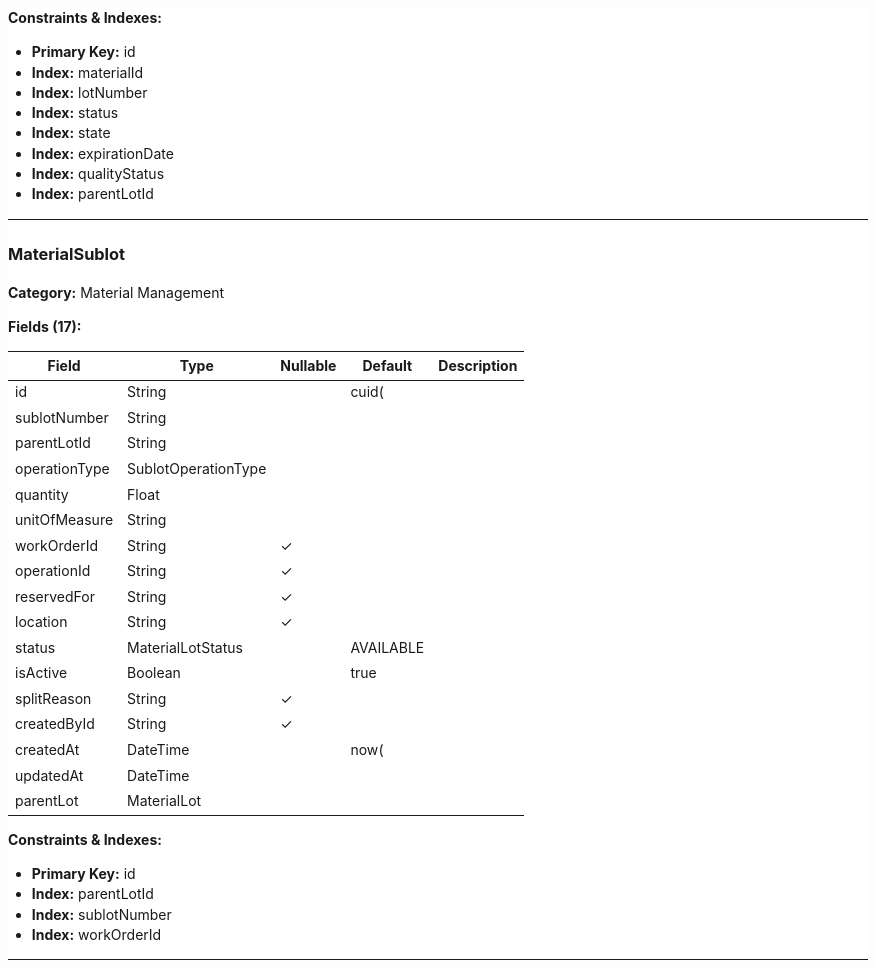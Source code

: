 **Constraints & Indexes:**

- **Primary Key:** id
- **Index:** materialId
- **Index:** lotNumber
- **Index:** status
- **Index:** state
- **Index:** expirationDate
- **Index:** qualityStatus
- **Index:** parentLotId

---

### MaterialSublot

**Category:** Material Management

**Fields (17):**

| Field | Type | Nullable | Default | Description |
|-------|------|----------|---------|-------------|
| id | String |  | cuid( |  |
| sublotNumber | String |  |  |  |
| parentLotId | String |  |  |  |
| operationType | SublotOperationType |  |  |  |
| quantity | Float |  |  |  |
| unitOfMeasure | String |  |  |  |
| workOrderId | String | ✓ |  |  |
| operationId | String | ✓ |  |  |
| reservedFor | String | ✓ |  |  |
| location | String | ✓ |  |  |
| status | MaterialLotStatus |  | AVAILABLE |  |
| isActive | Boolean |  | true |  |
| splitReason | String | ✓ |  |  |
| createdById | String | ✓ |  |  |
| createdAt | DateTime |  | now( |  |
| updatedAt | DateTime |  |  |  |
| parentLot | MaterialLot |  |  |  |

**Constraints & Indexes:**

- **Primary Key:** id
- **Index:** parentLotId
- **Index:** sublotNumber
- **Index:** workOrderId

---